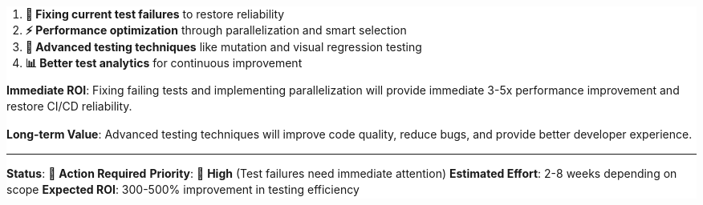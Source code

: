 1. **🔧 Fixing current test failures** to restore reliability
2. **⚡ Performance optimization** through parallelization and smart selection
3. **🧬 Advanced testing techniques** like mutation and visual regression testing
4. **📊 Better test analytics** for continuous improvement

**Immediate ROI**: Fixing failing tests and implementing parallelization will provide immediate 3-5x performance improvement and restore CI/CD reliability.

**Long-term Value**: Advanced testing techniques will improve code quality, reduce bugs, and provide better developer experience.

---

**Status**: 🔄 **Action Required**
**Priority**: 🚨 **High** (Test failures need immediate attention)
**Estimated Effort**: 2-8 weeks depending on scope
**Expected ROI**: 300-500% improvement in testing efficiency

